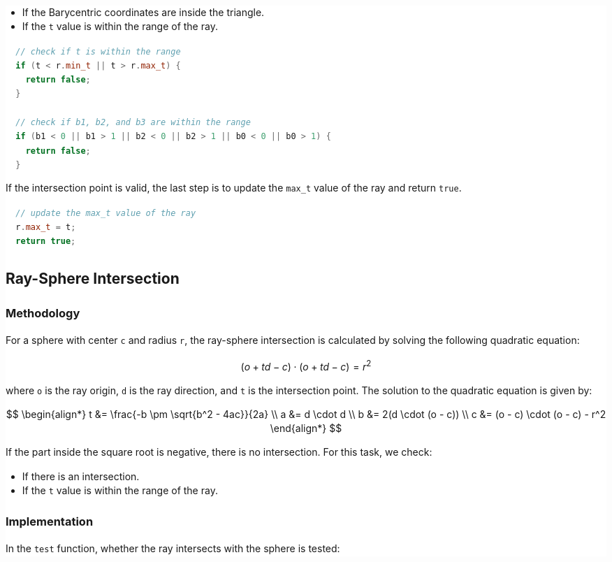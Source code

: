- If the Barycentric coordinates are inside the triangle.
- If the `t` value is within the range of the ray.

```cpp
  // check if t is within the range
  if (t < r.min_t || t > r.max_t) {
    return false;
  }

  // check if b1, b2, and b3 are within the range
  if (b1 < 0 || b1 > 1 || b2 < 0 || b2 > 1 || b0 < 0 || b0 > 1) {
    return false;
  }
```

If the intersection point is valid, the last step is to update the `max_t` value of the ray and return `true`.

```cpp
  // update the max_t value of the ray
  r.max_t = t;
  return true;
```

## Ray-Sphere Intersection

### Methodology

For a sphere with center `c` and radius `r`, the ray-sphere intersection is calculated by solving the following quadratic equation:

$$
(o + td - c) \cdot (o + td - c) = r^2
$$

where `o` is the ray origin, `d` is the ray direction, and `t` is the intersection point. The solution to the quadratic equation is given by:

$$
\begin{align*}
t &= \frac{-b \pm \sqrt{b^2 - 4ac}}{2a} \\
a &= d \cdot d \\
b &= 2(d \cdot (o - c)) \\
c &= (o - c) \cdot (o - c) - r^2
\end{align*}
$$

If the part inside the square root is negative, there is no intersection. For this task, we check:

- If there is an intersection.
- If the `t` value is within the range of the ray.

### Implementation

In the `test` function, whether the ray intersects with the sphere is tested:
